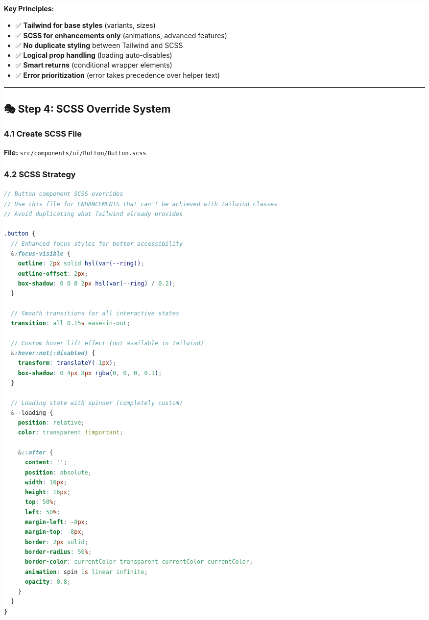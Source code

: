 
**Key Principles:**

- ✅ **Tailwind for base styles** (variants, sizes)
- ✅ **SCSS for enhancements only** (animations, advanced features)
- ✅ **No duplicate styling** between Tailwind and SCSS
- ✅ **Logical prop handling** (loading auto-disables)
- ✅ **Smart returns** (conditional wrapper elements)
- ✅ **Error prioritization** (error takes precedence over helper text)

---

## 🎭 **Step 4: SCSS Override System**

### **4.1 Create SCSS File**

**File:** `src/components/ui/Button/Button.scss`

### **4.2 SCSS Strategy**

```scss
// Button component SCSS overrides
// Use this file for ENHANCEMENTS that can't be achieved with Tailwind classes
// Avoid duplicating what Tailwind already provides

.button {
  // Enhanced focus styles for better accessibility
  &:focus-visible {
    outline: 2px solid hsl(var(--ring));
    outline-offset: 2px;
    box-shadow: 0 0 0 2px hsl(var(--ring) / 0.2);
  }

  // Smooth transitions for all interactive states
  transition: all 0.15s ease-in-out;

  // Custom hover lift effect (not available in Tailwind)
  &:hover:not(:disabled) {
    transform: translateY(-1px);
    box-shadow: 0 4px 8px rgba(0, 0, 0, 0.1);
  }

  // Loading state with spinner (completely custom)
  &--loading {
    position: relative;
    color: transparent !important;

    &::after {
      content: '';
      position: absolute;
      width: 16px;
      height: 16px;
      top: 50%;
      left: 50%;
      margin-left: -8px;
      margin-top: -8px;
      border: 2px solid;
      border-radius: 50%;
      border-color: currentColor transparent currentColor currentColor;
      animation: spin 1s linear infinite;
      opacity: 0.8;
    }
  }
}
```